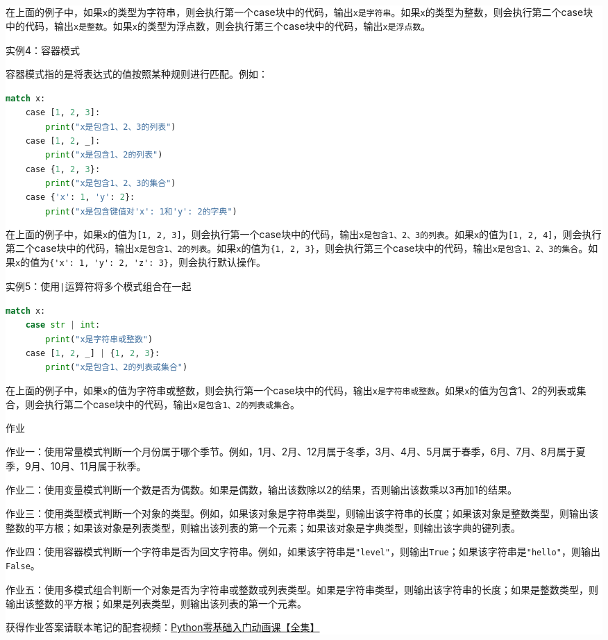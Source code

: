 在上面的例子中，如果`x`的类型为字符串，则会执行第一个case块中的代码，输出`x是字符串`。如果`x`的类型为整数，则会执行第二个case块中的代码，输出`x是整数`。如果`x`的类型为浮点数，则会执行第三个case块中的代码，输出`x是浮点数`。

实例4：容器模式

容器模式指的是将表达式的值按照某种规则进行匹配。例如：

```python
match x:
    case [1, 2, 3]:
        print("x是包含1、2、3的列表")
    case [1, 2, _]:
        print("x是包含1、2的列表")
    case {1, 2, 3}:
        print("x是包含1、2、3的集合")
    case {'x': 1, 'y': 2}:
        print("x是包含键值对'x': 1和'y': 2的字典")
```

在上面的例子中，如果`x`的值为`[1, 2, 3]`，则会执行第一个case块中的代码，输出`x是包含1、2、3的列表`。如果`x`的值为`[1, 2, 4]`，则会执行第二个case块中的代码，输出`x是包含1、2的列表`。如果`x`的值为`{1, 2, 3}`，则会执行第三个case块中的代码，输出`x是包含1、2、3的集合`。如果`x`的值为`{'x': 1, 'y': 2, 'z': 3}`，则会执行默认操作。

实例5：使用`|`运算符将多个模式组合在一起

```python
match x:
    case str | int:
        print("x是字符串或整数")
    case [1, 2, _] | {1, 2, 3}:
        print("x是包含1、2的列表或集合")
```

在上面的例子中，如果`x`的值为字符串或整数，则会执行第一个case块中的代码，输出`x是字符串或整数`。如果`x`的值为包含1、2的列表或集合，则会执行第二个case块中的代码，输出`x是包含1、2的列表或集合`。

作业

作业一：使用常量模式判断一个月份属于哪个季节。例如，1月、2月、12月属于冬季，3月、4月、5月属于春季，6月、7月、8月属于夏季，9月、10月、11月属于秋季。

作业二：使用变量模式判断一个数是否为偶数。如果是偶数，输出该数除以2的结果，否则输出该数乘以3再加1的结果。

作业三：使用类型模式判断一个对象的类型。例如，如果该对象是字符串类型，则输出该字符串的长度；如果该对象是整数类型，则输出该整数的平方根；如果该对象是列表类型，则输出该列表的第一个元素；如果该对象是字典类型，则输出该字典的键列表。

作业四：使用容器模式判断一个字符串是否为回文字符串。例如，如果该字符串是`"level"`，则输出`True`；如果该字符串是`"hello"`，则输出`False`。

作业五：使用多模式组合判断一个对象是否为字符串或整数或列表类型。如果是字符串类型，则输出该字符串的长度；如果是整数类型，则输出该整数的平方根；如果是列表类型，则输出该列表的第一个元素。

获得作业答案请联本笔记的配套视频：[Python零基础入门动画课【全集】](https://study.163.com/course/courseMain.htm?courseId=1209570828&share=2&shareId=480000001946434)






